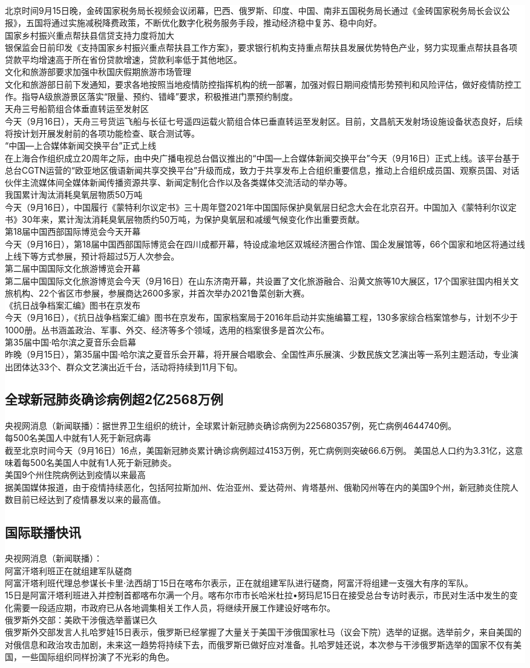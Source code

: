 北京时间9月15日晚，金砖国家税务局长视频会议闭幕，巴西、俄罗斯、印度、中国、南非五国税务局长通过《金砖国家税务局长会议公报》，五国将通过实施减税降费政策，不断优化数字化税务服务手段，推动经济稳中复苏、稳中向好。  
国家乡村振兴重点帮扶县信贷支持力度将加大  
银保监会日前印发《支持国家乡村振兴重点帮扶县工作方案》，要求银行机构支持重点帮扶县发展优势特色产业，努力实现重点帮扶县各项贷款平均增速高于所在省份贷款增速，贷款利率低于其他地区。  
文化和旅游部要求加强中秋国庆假期旅游市场管理  
文化和旅游部日前下发通知，要求各地按照当地疫情防控指挥机构的统一部署，加强对假日期间疫情形势预判和风险评估，做好疫情防控工作。指导A级旅游景区落实“限量、预约、错峰”要求，积极推进门票预约制度。  
天舟三号船箭组合体垂直转运至发射区  
今天（9月16日），天舟三号货运飞船与长征七号遥四运载火箭组合体已垂直转运至发射区。目前，文昌航天发射场设施设备状态良好，后续将按计划开展发射前的各项功能检查、联合测试等。  
“中国—上合媒体新闻交换平台”正式上线  
在上海合作组织成立20周年之际，由中央广播电视总台倡议推出的“中国—上合媒体新闻交换平台”今天（9月16日）正式上线。该平台基于总台CGTN运营的“欧亚地区俄语新闻共享交换平台”升级而成，致力于共享发布上合组织重要信息，推动上合组织成员国、观察员国、对话伙伴主流媒体间全媒体新闻传播资源共享、新闻定制化合作以及各类媒体交流活动的举办等。  
我国累计淘汰消耗臭氧层物质50万吨  
今天（9月16日），中国履行《蒙特利尔议定书》三十周年暨2021年中国国际保护臭氧层日纪念大会在北京召开。中国加入《蒙特利尔议定书》30年来，累计淘汰消耗臭氧层物质约50万吨，为保护臭氧层和减缓气候变化作出重要贡献。  
第18届中国西部国际博览会今天开幕  
今天（9月16日），第18届中国西部国际博览会在四川成都开幕，特设成渝地区双城经济圈合作馆、国企发展馆等，66个国家和地区将通过线上线下等方式参展，预计将超过5万人次参会。  
第二届中国国际文化旅游博览会开幕  
第二届中国国际文化旅游博览会今天（9月16日）在山东济南开幕，共设置了文化旅游融合、沿黄文旅等10大展区，17个国家驻国内相关文旅机构、22个省区市参展，参展商达2600多家，并首次举办2021鲁菜创新大赛。  
《抗日战争档案汇编》图书在京发布  
今天（9月16日），《抗日战争档案汇编》图书在京发布，国家档案局于2016年启动并实施编纂工程，130多家综合档案馆参与，计划不少于1000册。丛书涵盖政治、军事、外交、经济等多个领域，选用的档案很多是首次公布。  
第35届中国·哈尔滨之夏音乐会启幕  
昨晚（9月15日），第35届中国·哈尔滨之夏音乐会开幕，将开展合唱歌会、全国性声乐展演、少数民族文艺演出等一系列主题活动，专业演出团体达33个、群众文艺演出近千台，活动将持续到11月下旬。  
## 全球新冠肺炎确诊病例超2亿2568万例  
央视网消息（新闻联播）：据世界卫生组织的统计，全球累计新冠肺炎确诊病例为225680357例，死亡病例4644740例。  
每500名美国人中就有1人死于新冠病毒  
截至北京时间今天（9月16日）16点，美国新冠肺炎累计确诊病例超过4153万例，死亡病例则突破66.6万例。 美国总人口约为3.31亿，这意味着每500名美国人中就有1人死于新冠肺炎。  
美国9个州住院病例达到疫情以来最高  
据美国媒体报道，由于疫情持续恶化，包括阿拉斯加州、佐治亚州、爱达荷州、肯塔基州、俄勒冈州等在内的美国9个州，新冠肺炎住院人数目前已经达到了疫情暴发以来的最高值。  
## 国际联播快讯  
央视网消息（新闻联播）：  
阿富汗塔利班正在就组建军队磋商  
阿富汗塔利班代理总参谋长卡里·法西胡丁15日在喀布尔表示，正在就组建军队进行磋商，阿富汗将组建一支强大有序的军队。  
15日是阿富汗塔利班进入并控制首都喀布尔满一个月。喀布尔市市长哈米杜拉•努玛尼15日在接受总台专访时表示，市民对生活中发生的变化需要一段适应期，市政府已从各地调集相关工作人员，将继续开展工作建设好喀布尔。  
俄罗斯外交部：美欧干涉俄选举蓄谋已久  
俄罗斯外交部发言人扎哈罗娃15日表示，俄罗斯已经掌握了大量关于美国干涉俄国家杜马（议会下院）选举的证据。选举前夕，来自美国的对俄信息和政治攻击加剧，未来这一趋势将持续下去，而俄罗斯已做好应对准备。扎哈罗娃还说，本次参与干涉俄罗斯选举的国家不仅有美国，一些国际组织同样扮演了不光彩的角色。  
